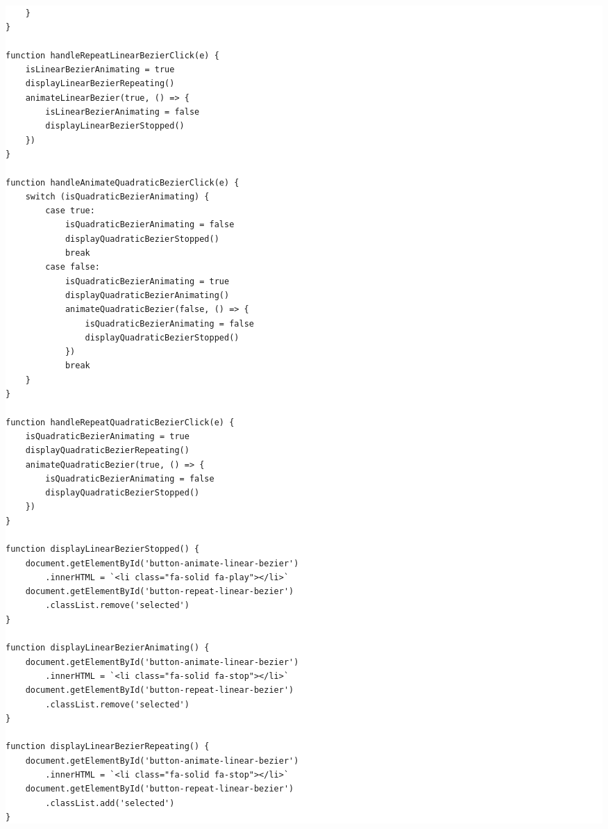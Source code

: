         }
    }

    function handleRepeatLinearBezierClick(e) {
        isLinearBezierAnimating = true
        displayLinearBezierRepeating()
        animateLinearBezier(true, () => {
            isLinearBezierAnimating = false
            displayLinearBezierStopped()
        })
    }

    function handleAnimateQuadraticBezierClick(e) {
        switch (isQuadraticBezierAnimating) {
            case true:
                isQuadraticBezierAnimating = false
                displayQuadraticBezierStopped()
                break
            case false:
                isQuadraticBezierAnimating = true
                displayQuadraticBezierAnimating()
                animateQuadraticBezier(false, () => {
                    isQuadraticBezierAnimating = false
                    displayQuadraticBezierStopped()
                })
                break
        }
    }

    function handleRepeatQuadraticBezierClick(e) {
        isQuadraticBezierAnimating = true
        displayQuadraticBezierRepeating()
        animateQuadraticBezier(true, () => {
            isQuadraticBezierAnimating = false
            displayQuadraticBezierStopped()
        })
    }

    function displayLinearBezierStopped() {
        document.getElementById('button-animate-linear-bezier')
            .innerHTML = `<li class="fa-solid fa-play"></li>`
        document.getElementById('button-repeat-linear-bezier')
            .classList.remove('selected')
    }

    function displayLinearBezierAnimating() {
        document.getElementById('button-animate-linear-bezier')
            .innerHTML = `<li class="fa-solid fa-stop"></li>`
        document.getElementById('button-repeat-linear-bezier')
            .classList.remove('selected')
    }

    function displayLinearBezierRepeating() {
        document.getElementById('button-animate-linear-bezier')
            .innerHTML = `<li class="fa-solid fa-stop"></li>`
        document.getElementById('button-repeat-linear-bezier')
            .classList.add('selected')
    }

